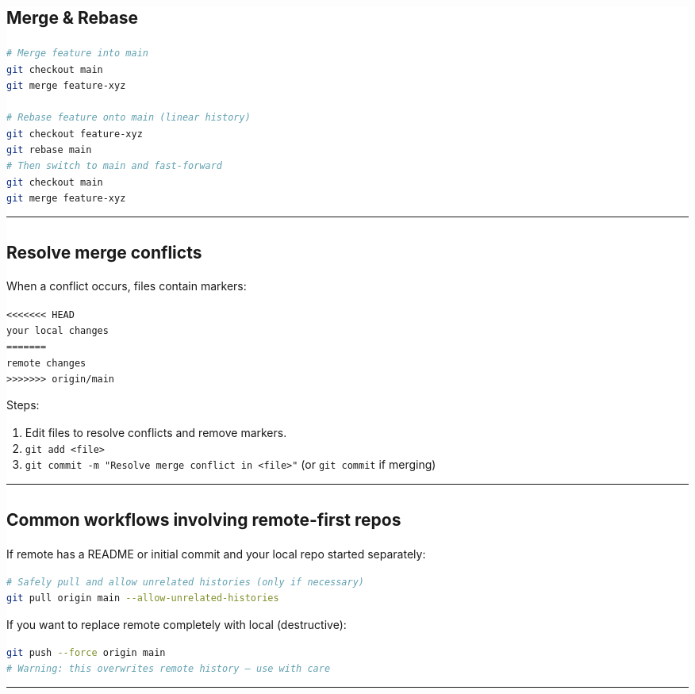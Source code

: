 
## Merge & Rebase

```bash
# Merge feature into main
git checkout main
git merge feature-xyz

# Rebase feature onto main (linear history)
git checkout feature-xyz
git rebase main
# Then switch to main and fast-forward
git checkout main
git merge feature-xyz
```

---

## Resolve merge conflicts

When a conflict occurs, files contain markers:

```
<<<<<<< HEAD
your local changes
=======
remote changes
>>>>>>> origin/main
```

Steps:

1. Edit files to resolve conflicts and remove markers.
2. `git add <file>`
3. `git commit -m "Resolve merge conflict in <file>"` (or `git commit` if merging)

---

## Common workflows involving remote-first repos

If remote has a README or initial commit and your local repo started separately:

```bash
# Safely pull and allow unrelated histories (only if necessary)
git pull origin main --allow-unrelated-histories
```

If you want to replace remote completely with local (destructive):

```bash
git push --force origin main
# Warning: this overwrites remote history — use with care
```

---
